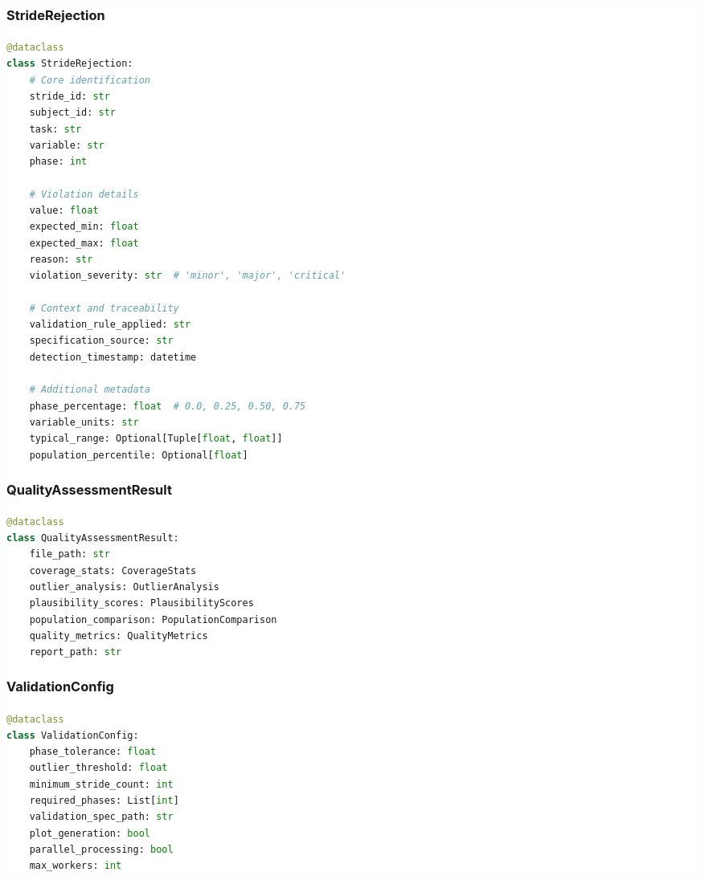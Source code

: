 ### StrideRejection
```python
@dataclass
class StrideRejection:
    # Core identification
    stride_id: str
    subject_id: str
    task: str
    variable: str
    phase: int
    
    # Violation details
    value: float
    expected_min: float
    expected_max: float
    reason: str
    violation_severity: str  # 'minor', 'major', 'critical'
    
    # Context and traceability
    validation_rule_applied: str
    specification_source: str
    detection_timestamp: datetime
    
    # Additional metadata
    phase_percentage: float  # 0.0, 0.25, 0.50, 0.75
    variable_units: str
    typical_range: Optional[Tuple[float, float]]
    population_percentile: Optional[float]
```

### QualityAssessmentResult
```python
@dataclass
class QualityAssessmentResult:
    file_path: str
    coverage_stats: CoverageStats
    outlier_analysis: OutlierAnalysis
    plausibility_scores: PlausibilityScores
    population_comparison: PopulationComparison
    quality_metrics: QualityMetrics
    report_path: str
```

### ValidationConfig
```python
@dataclass
class ValidationConfig:
    phase_tolerance: float
    outlier_threshold: float
    minimum_stride_count: int
    required_phases: List[int]
    validation_spec_path: str
    plot_generation: bool
    parallel_processing: bool
    max_workers: int
```
